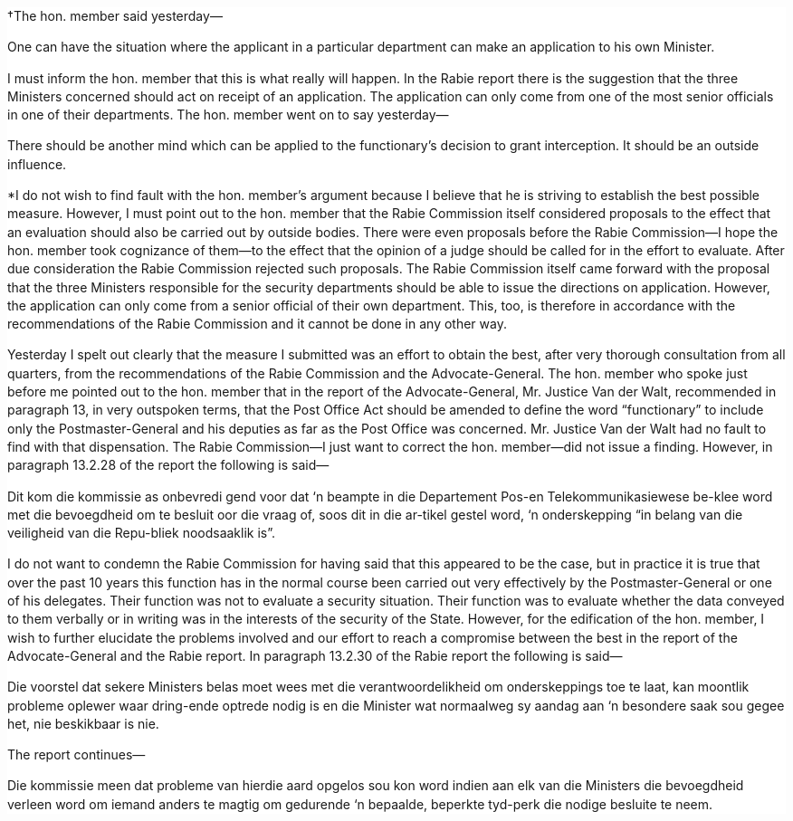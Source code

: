 <p>&#x2020;The hon. member said yesterday&#x2014;</p>

<block name="quote">One can have the situation where the applicant in a particular department can make an application to his own Minister.</block>

<p>I must inform the hon. member that this is what really will happen. In the Rabie report there is the suggestion that the three Ministers concerned should act on receipt of an application. The application can only come from one of the most senior officials in one of their departments. The hon. member went on to say yesterday&#x2014;</p>

<block name="quote">There should be another mind which can be applied to the functionary&#x2019;s decision to grant interception. It should be an outside influence.</block>

<p>*I do not wish to find fault with the hon. member&#x2019;s argument because I believe that he is striving to establish the best possible measure. However, I must point out to the hon. member that the Rabie Commission itself considered proposals to the effect that an evaluation should also be carried out by outside bodies. There were even proposals before the Rabie Commission&#x2014;I hope the hon. member took cognizance of them&#x2014;to the effect that the opinion of a judge should be called for in the effort to evaluate. After due consideration the Rabie Commission rejected such proposals. The Rabie Commission itself came forward with the proposal that the three Ministers responsible for the security departments should be able to issue the directions on application. However, the application can only come from a senior official of their own department. This, too, is therefore in accordance with the recommendations of the Rabie Commission and it cannot be done in any other way.</p>

<p>Yesterday I spelt out clearly that the measure I submitted was an effort to obtain the best, after very thorough consultation from all quarters, from the recommendations of the Rabie Commission and the Advocate-General. The hon. member who spoke just before me pointed out to the hon. member that in the report of the Advocate-General, Mr. Justice Van der Walt, recommended in paragraph 13, in very outspoken terms, that the Post Office Act should be amended to define the word &#x201C;functionary&#x201D; to include only the Postmaster-General and his deputies as far as the Post Office was concerned. Mr. Justice Van der Walt had no fault to find with that dispensation. The Rabie Commission&#x2014;I just want to correct the hon. member&#x2014;did not issue a finding. However, in paragraph 13.2.28 of the report the following is said&#x2014;</p>

<block name="quote">Dit kom die kommissie as onbevredi <span class="col_7657-7658" refersTo="page_0641"/>gend voor dat &#x2018;n beampte in die Departement Pos-en Telekommunikasiewese be-klee word met die bevoegdheid om te besluit oor die vraag of, soos dit in die ar-tikel gestel word, &#x2018;n onderskepping &#x201C;in belang van die veiligheid van die Repu-bliek noodsaaklik is&#x201D;.</block>

<p>I do not want to condemn the Rabie Commission for having said that this appeared to be the case, but in practice it is true that over the past 10 years this function has in the normal course been carried out very effectively by the Postmaster-General or one of his delegates. Their function was not to evaluate a security situation. Their function was to evaluate whether the data conveyed to them verbally or in writing was in the interests of the security of the State. However, for the edification of the hon. member, I wish to further elucidate the problems involved and our effort to reach a compromise between the best in the report of the Advocate-General and the Rabie report. In paragraph 13.2.30 of the Rabie report the following is said&#x2014;</p>

<block name="quote">Die voorstel dat sekere Ministers belas moet wees met die verantwoordelikheid om onderskeppings toe te laat, kan moontlik probleme oplewer waar dring-ende optrede nodig is en die Minister wat normaalweg sy aandag aan &#x2018;n besondere saak sou gegee het, nie beskikbaar is nie.</block>

<p>The report continues&#x2014;</p>

<block name="quote">Die kommissie meen dat probleme van hierdie aard opgelos sou kon word indien aan elk van die Ministers die bevoegdheid verleen word om iemand anders te magtig om gedurende &#x2018;n bepaalde, beperkte tyd-perk die nodige besluite te neem.</block>
